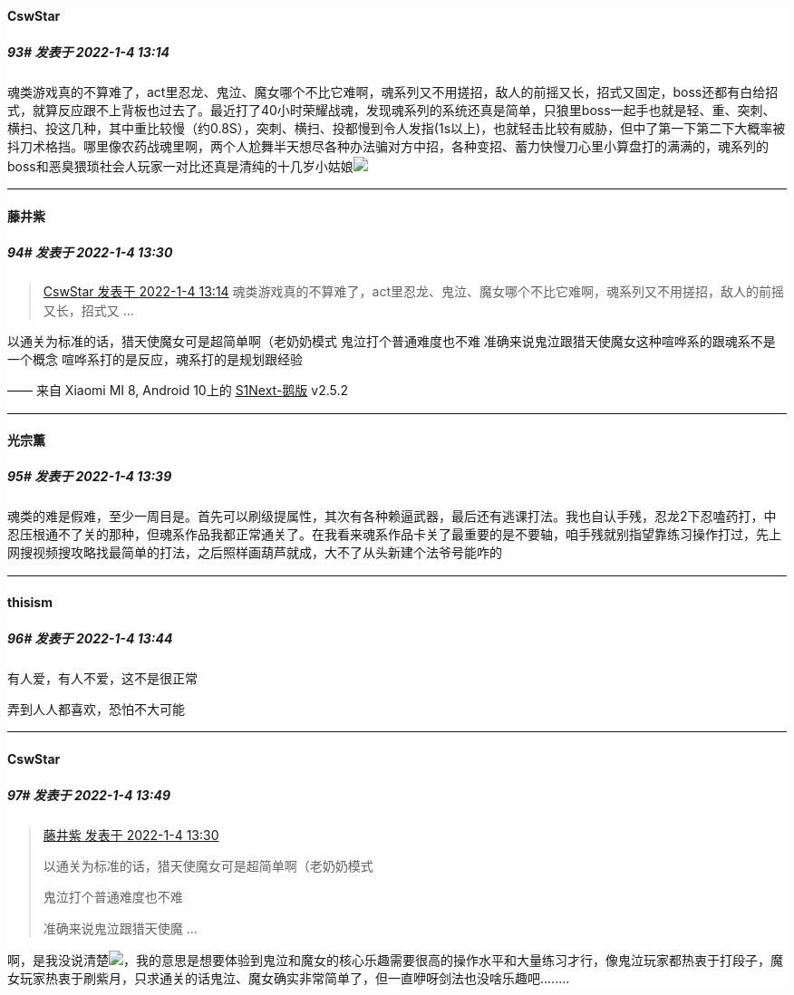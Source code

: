 ####  CswStar  
##### 93#       发表于 2022-1-4 13:14

魂类游戏真的不算难了，act里忍龙、鬼泣、魔女哪个不比它难啊，魂系列又不用搓招，敌人的前摇又长，招式又固定，boss还都有白给招式，就算反应跟不上背板也过去了。最近打了40小时荣耀战魂，发现魂系列的系统还真是简单，只狼里boss一起手也就是轻、重、突刺、横扫、投这几种，其中重比较慢（约0.8S），突刺、横扫、投都慢到令人发指(1s以上)，也就轻击比较有威胁，但中了第一下第二下大概率被抖刀术格挡。哪里像农药战魂里啊，两个人尬舞半天想尽各种办法骗对方中招，各种变招、蓄力快慢刀心里小算盘打的满满的，魂系列的boss和恶臭猥琐社会人玩家一对比还真是清纯的十几岁小姑娘<img src="https://static.saraba1st.com/image/smiley/face2017/167.png" referrerpolicy="no-referrer">



*****

####  藤井紫  
##### 94#       发表于 2022-1-4 13:30

<blockquote><a href="httphttps://bbs.saraba1st.com/2b/forum.php?mod=redirect&amp;goto=findpost&amp;pid=54158270&amp;ptid=2045574" target="_blank">CswStar 发表于 2022-1-4 13:14</a>
魂类游戏真的不算难了，act里忍龙、鬼泣、魔女哪个不比它难啊，魂系列又不用搓招，敌人的前摇又长，招式又 ...</blockquote>
以通关为标准的话，猎天使魔女可是超简单啊（老奶奶模式
鬼泣打个普通难度也不难
准确来说鬼泣跟猎天使魔女这种喧哗系的跟魂系不是一个概念
喧哗系打的是反应，魂系打的是规划跟经验

—— 来自 Xiaomi MI 8, Android 10上的 [S1Next-鹅版](https://github.com/ykrank/S1-Next/releases) v2.5.2

*****

####  光宗薫  
##### 95#       发表于 2022-1-4 13:39

魂类的难是假难，至少一周目是。首先可以刷级提属性，其次有各种赖逼武器，最后还有逃课打法。我也自认手残，忍龙2下忍嗑药打，中忍压根通不了关的那种，但魂系作品我都正常通关了。在我看来魂系作品卡关了最重要的是不要轴，咱手残就别指望靠练习操作打过，先上网搜视频搜攻略找最简单的打法，之后照样画葫芦就成，大不了从头新建个法爷号能咋的



*****

####  thisism  
##### 96#       发表于 2022-1-4 13:44

有人爱，有人不爱，这不是很正常

弄到人人都喜欢，恐怕不大可能

*****

####  CswStar  
##### 97#       发表于 2022-1-4 13:49

<blockquote><a href="httphttps://bbs.saraba1st.com/2b/forum.php?mod=redirect&amp;goto=findpost&amp;pid=54158447&amp;ptid=2045574" target="_blank">藤井紫 发表于 2022-1-4 13:30</a>

以通关为标准的话，猎天使魔女可是超简单啊（老奶奶模式

鬼泣打个普通难度也不难

准确来说鬼泣跟猎天使魔 ...</blockquote>
啊，是我没说清楚<img src="https://static.saraba1st.com/image/smiley/face2017/068.png" referrerpolicy="no-referrer">，我的意思是想要体验到鬼泣和魔女的核心乐趣需要很高的操作水平和大量练习才行，像鬼泣玩家都热衷于打段子，魔女玩家热衷于刷紫月，只求通关的话鬼泣、魔女确实非常简单了，但一直咿呀剑法也没啥乐趣吧........
